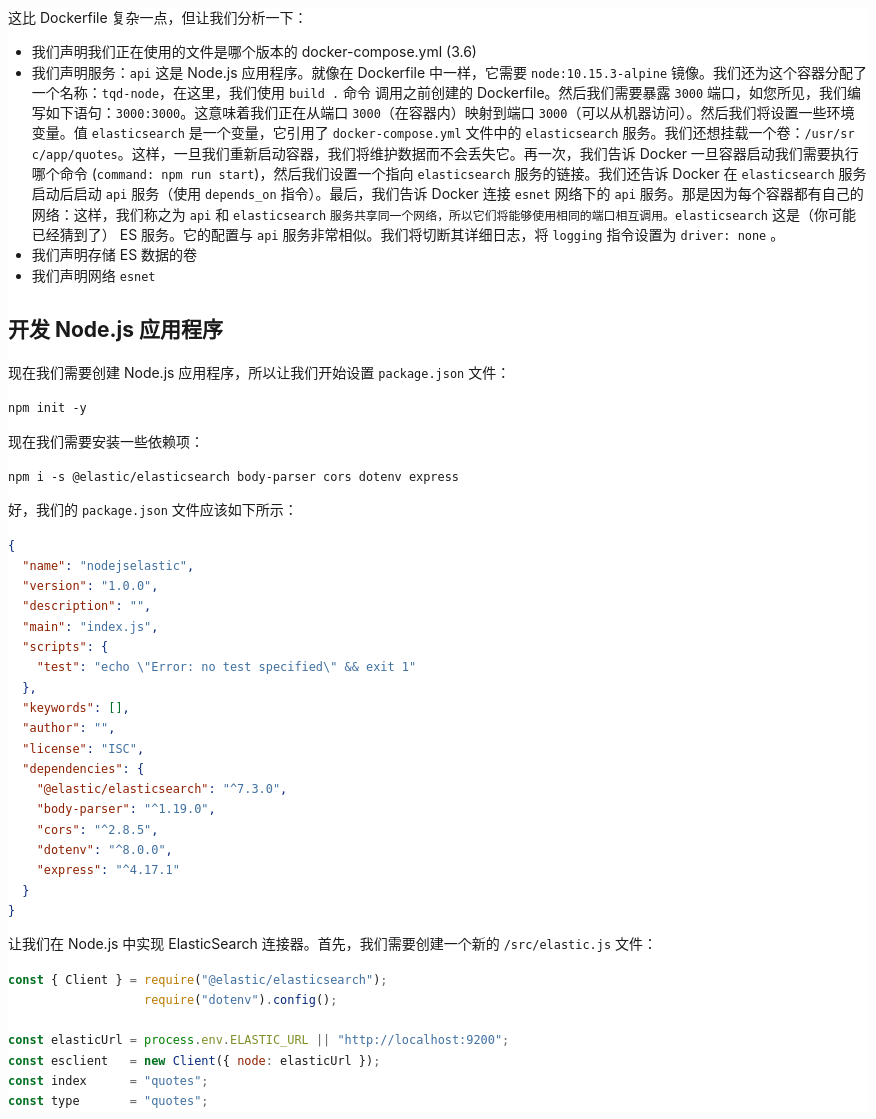 这比 Dockerfile 复杂一点，但让我们分析一下：

- 我们声明我们正在使用的文件是哪个版本的 docker-compose.yml (3.6)
- 我们声明服务：`api` 这是 Node.js 应用程序。就像在 Dockerfile 中一样，它需要 `node:10.15.3-alpine` 镜像。我们还为这个容器分配了一个名称：`tqd-node`，在这里，我们使用 `build .` 命令 调用之前创建的 Dockerfile。然后我们需要暴露 `3000` 端口，如您所见，我们编写如下语句：`3000:3000`。这意味着我们正在从端口 `3000`（在容器内）映射到端口 `3000`（可以从机器访问）。然后我们将设置一些环境变量。值 `elasticsearch` 是一个变量，它引用了 `docker-compose.yml` 文件中的 `elasticsearch` 服务。我们还想挂载一个卷：`/usr/src/app/quotes`。这样，一旦我们重新启动容器，我们将维护数据而不会丢失它。再一次，我们告诉 Docker 一旦容器启动我们需要执行哪个命令 (`command: npm run start`)，然后我们设置一个指向 `elasticsearch` 服务的链接。我们还告诉 Docker 在 `elasticsearch` 服务启动后启动 `api` 服务（使用 `depends_on` 指令）。最后，我们告诉 Docker 连接 `esnet` 网络下的 `api` 服务。那是因为每个容器都有自己的网络：这样，我们称之为 `api` 和 `elasticsearch` `服务共享同一个网络，所以它们将能够使用相同的端口相互调用。elasticsearch` 这是（你可能已经猜到了） ES 服务。它的配置与 `api` 服务非常相似。我们将切断其详细日志，将 `logging` 指令设置为 `driver: none` 。
- 我们声明存储 ES 数据的卷
- 我们声明网络 `esnet`

## 开发 Node.js 应用程序

现在我们需要创建 Node.js 应用程序，所以让我们开始设置 `package.json` 文件：

```shell
npm init -y
```

现在我们需要安装一些依赖项：

```shell
npm i -s @elastic/elasticsearch body-parser cors dotenv express
```

好，我们的 `package.json` 文件应该如下所示：

```json
{
  "name": "nodejselastic",
  "version": "1.0.0",
  "description": "",
  "main": "index.js",
  "scripts": {
    "test": "echo \"Error: no test specified\" && exit 1"
  },
  "keywords": [],
  "author": "",
  "license": "ISC",
  "dependencies": {
    "@elastic/elasticsearch": "^7.3.0",
    "body-parser": "^1.19.0",
    "cors": "^2.8.5",
    "dotenv": "^8.0.0",
    "express": "^4.17.1"
  }
}
```

让我们在 Node.js 中实现 ElasticSearch 连接器。首先，我们需要创建一个新的 `/src/elastic.js` 文件：

```js
const { Client } = require("@elastic/elasticsearch");
                   require("dotenv").config();

const elasticUrl = process.env.ELASTIC_URL || "http://localhost:9200";
const esclient   = new Client({ node: elasticUrl });
const index      = "quotes";
const type       = "quotes";
```
